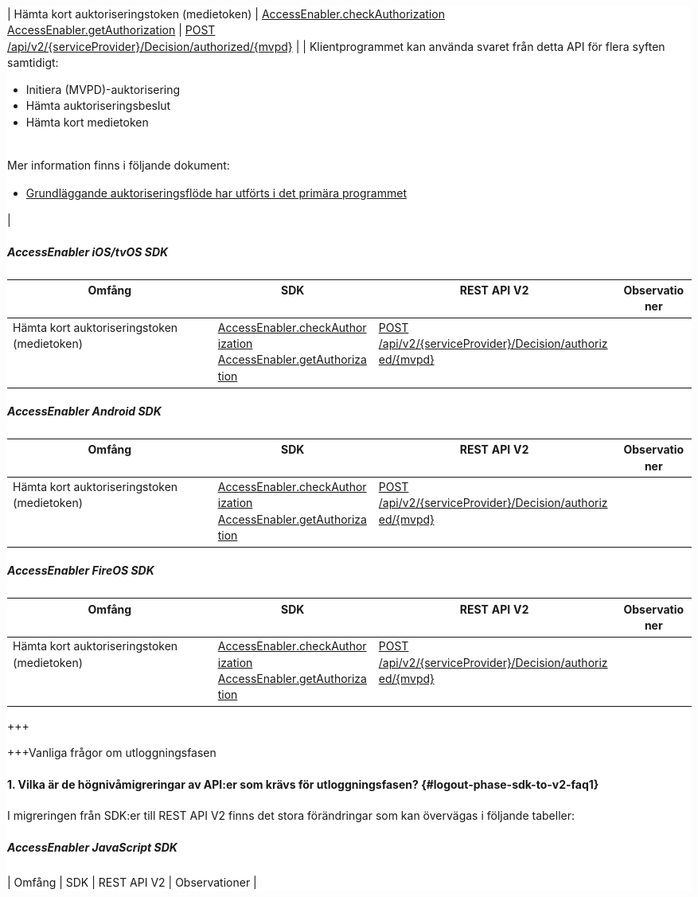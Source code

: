 | Hämta kort auktoriseringstoken (medietoken) | [AccessEnabler.checkAuthorization](/help/authentication/javascript-sdk-api-reference.md#checkAuthZ) <br/> [AccessEnabler.getAuthorization](/help/authentication/javascript-sdk-api-reference.md#getAuthZ) | [POST <br/> /api/v2/{serviceProvider}/Decision/authorized/{mvpd}](/help/authentication/rest-api-v2/apis/decisions-apis/rest-api-v2-decisions-apis-retrieve-authorization-decisions-using-specific-mvpd.md) |              | Klientprogrammet kan använda svaret från detta API för flera syften samtidigt: <br/> <ul><li>Initiera (MVPD)-auktorisering</li><li>Hämta auktoriseringsbeslut</li><li>Hämta kort medietoken</li></ul> <br/> Mer information finns i följande dokument: <br/> <ul><li>[Grundläggande auktoriseringsflöde har utförts i det primära programmet](/help/authentication/rest-api-v2/flows/basic-access-flows/rest-api-v2-basic-authorization-primary-application-flow.md)</li></ul> |

##### AccessEnabler iOS/tvOS SDK

| Omfång | SDK | REST API V2 | Observationer |
|--------------------------------------------------|-----------------------------------------------------------------------------------------------------------------------------------------------------------------------------------------------------|------------------------------------------------------------------------------------------------------------------------------------------------------------------------------------------------------------|--------------|
| Hämta kort auktoriseringstoken (medietoken) | [AccessEnabler.checkAuthorization](/help/authentication/iostvos-sdk-api-reference.md#checkAuthZ) <br/> [AccessEnabler.getAuthorization](/help/authentication/iostvos-sdk-api-reference.md#getAuthZ) | [POST <br/> /api/v2/{serviceProvider}/Decision/authorized/{mvpd}](/help/authentication/rest-api-v2/apis/decisions-apis/rest-api-v2-decisions-apis-retrieve-authorization-decisions-using-specific-mvpd.md) |              | Klientprogrammet kan använda svaret från detta API för flera syften samtidigt: <br/> <ul><li>Initiera (MVPD)-auktorisering</li><li>Hämta auktoriseringsbeslut</li><li>Hämta kort medietoken</li></ul> <br/> Mer information finns i följande dokument: <br/> <ul><li>[Grundläggande auktoriseringsflöde har utförts i det primära programmet](/help/authentication/rest-api-v2/flows/basic-access-flows/rest-api-v2-basic-authorization-primary-application-flow.md)</li></ul> |

##### AccessEnabler Android SDK

| Omfång | SDK | REST API V2 | Observationer |
|--------------------------------------------------|-----------------------------------------------------------------------------------------------------------------------------------------------------------------------------------------------------|------------------------------------------------------------------------------------------------------------------------------------------------------------------------------------------------------------|--------------|
| Hämta kort auktoriseringstoken (medietoken) | [AccessEnabler.checkAuthorization](/help/authentication/android-sdk-api-reference.md#checkAuthZ) <br/> [AccessEnabler.getAuthorization](/help/authentication/android-sdk-api-reference.md#getAuthZ) | [POST <br/> /api/v2/{serviceProvider}/Decision/authorized/{mvpd}](/help/authentication/rest-api-v2/apis/decisions-apis/rest-api-v2-decisions-apis-retrieve-authorization-decisions-using-specific-mvpd.md) |              | Klientprogrammet kan använda svaret från detta API för flera syften samtidigt: <br/> <ul><li>Initiera (MVPD)-auktorisering</li><li>Hämta auktoriseringsbeslut</li><li>Hämta kort medietoken</li></ul> <br/> Mer information finns i följande dokument: <br/> <ul><li>[Grundläggande auktoriseringsflöde har utförts i det primära programmet](/help/authentication/rest-api-v2/flows/basic-access-flows/rest-api-v2-basic-authorization-primary-application-flow.md)</li></ul> |

##### AccessEnabler FireOS SDK

| Omfång | SDK | REST API V2 | Observationer |
|--------------------------------------------------|-------------------------------------------------------------------------------------------------------------------------------------------------------------------------------------------------------------------------------------|------------------------------------------------------------------------------------------------------------------------------------------------------------------------------------------------------------|--------------|
| Hämta kort auktoriseringstoken (medietoken) | [AccessEnabler.checkAuthorization](/help/authentication/amazon-fireos-native-client-api-reference.md#checkAuthZ) <br/> [AccessEnabler.getAuthorization](/help/authentication/amazon-fireos-native-client-api-reference.md#getAuthZ) | [POST <br/> /api/v2/{serviceProvider}/Decision/authorized/{mvpd}](/help/authentication/rest-api-v2/apis/decisions-apis/rest-api-v2-decisions-apis-retrieve-authorization-decisions-using-specific-mvpd.md) |              | Klientprogrammet kan använda svaret från detta API för flera syften samtidigt: <br/> <ul><li>Initiera (MVPD)-auktorisering</li><li>Hämta auktoriseringsbeslut</li><li>Hämta kort medietoken</li></ul> <br/> Mer information finns i följande dokument: <br/> <ul><li>[Grundläggande auktoriseringsflöde har utförts i det primära programmet](/help/authentication/rest-api-v2/flows/basic-access-flows/rest-api-v2-basic-authorization-primary-application-flow.md)</li></ul> |

+++

+++Vanliga frågor om utloggningsfasen

#### 1. Vilka är de högnivåmigreringar av API:er som krävs för utloggningsfasen? {#logout-phase-sdk-to-v2-faq1}

I migreringen från SDK:er till REST API V2 finns det stora förändringar som kan övervägas i följande tabeller:

##### AccessEnabler JavaScript SDK

| Omfång | SDK | REST API V2 | Observationer |